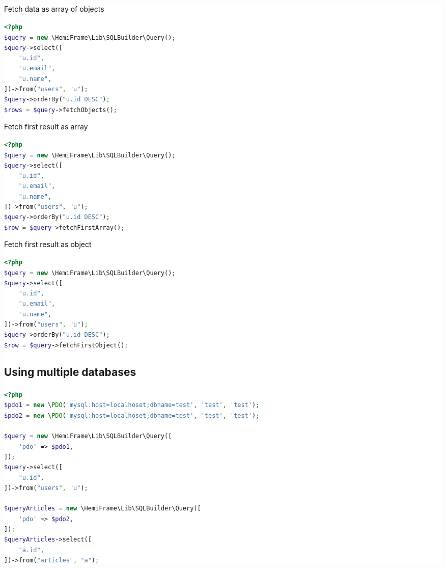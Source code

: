 Fetch data as array of objects

```php
<?php
$query = new \HemiFrame\Lib\SQLBuilder\Query();
$query->select([
    "u.id",
    "u.email",
    "u.name",
])->from("users", "u");
$query->orderBy("u.id DESC");
$rows = $query->fetchObjects();
```

Fetch first result as array

```php
<?php
$query = new \HemiFrame\Lib\SQLBuilder\Query();
$query->select([
    "u.id",
    "u.email",
    "u.name",
])->from("users", "u");
$query->orderBy("u.id DESC");
$row = $query->fetchFirstArray();
```

Fetch first result as object

```php
<?php
$query = new \HemiFrame\Lib\SQLBuilder\Query();
$query->select([
    "u.id",
    "u.email",
    "u.name",
])->from("users", "u");
$query->orderBy("u.id DESC");
$row = $query->fetchFirstObject();
```

## Using multiple databases

```php
<?php
$pdo1 = new \PDO('mysql:host=localhoset;dbname=test', 'test', 'test');
$pdo2 = new \PDO('mysql:host=localhoset;dbname=test', 'test', 'test');

$query = new \HemiFrame\Lib\SQLBuilder\Query([
    'pdo' => $pdo1,
]);
$query->select([
    "u.id",
])->from("users", "u");

$queryArticles = new \HemiFrame\Lib\SQLBuilder\Query([
    'pdo' => $pdo2,
]);
$queryArticles->select([
    "a.id",
])->from("articles", "a");
```
